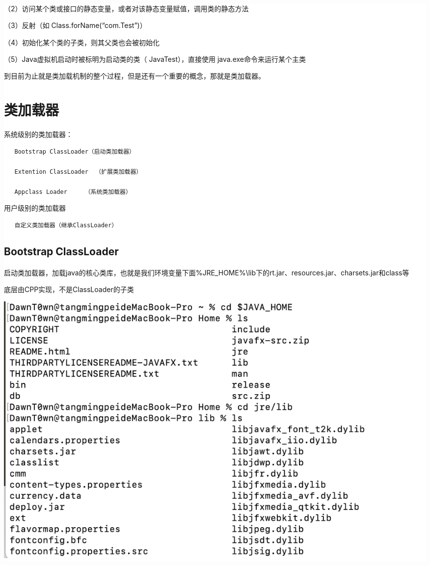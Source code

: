 （2）访问某个类或接口的静态变量，或者对该静态变量赋值，调用类的静态方法

（3）反射（如 Class.forName(“com.Test”)）

（4）初始化某个类的子类，则其父类也会被初始化

（5）Java虚拟机启动时被标明为启动类的类（ JavaTest），直接使用 java.exe命令来运行某个主类  

到目前为止就是类加载机制的整个过程，但是还有一个重要的概念，那就是类加载器。

# 类加载器

系统级别的类加载器：

       Bootstrap ClassLoader（启动类加载器）
    
       Extention ClassLoader  （扩展类加载器）
    
       Appclass Loader     （系统类加载器）

  用户级别的类加载器

       自定义类加载器（继承ClassLoader）
## Bootstrap ClassLoader

启动类加载器，加载java的核心类库，也就是我们环境变量下面%JRE_HOME%\lib下的rt.jar、resources.jar、charsets.jar和class等

底层由CPP实现，不是ClassLoader的子类

![image-20221102090116436](images/3.png)

